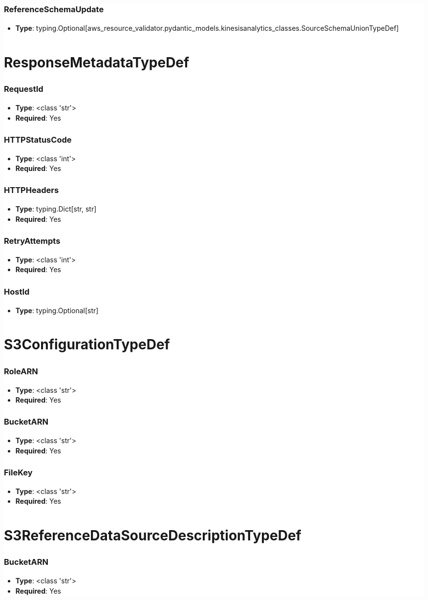 ### ReferenceSchemaUpdate
- **Type**: typing.Optional[aws_resource_validator.pydantic_models.kinesisanalytics_classes.SourceSchemaUnionTypeDef]


# ResponseMetadataTypeDef

### RequestId
- **Type**: <class 'str'>
- **Required**: Yes

### HTTPStatusCode
- **Type**: <class 'int'>
- **Required**: Yes

### HTTPHeaders
- **Type**: typing.Dict[str, str]
- **Required**: Yes

### RetryAttempts
- **Type**: <class 'int'>
- **Required**: Yes

### HostId
- **Type**: typing.Optional[str]


# S3ConfigurationTypeDef

### RoleARN
- **Type**: <class 'str'>
- **Required**: Yes

### BucketARN
- **Type**: <class 'str'>
- **Required**: Yes

### FileKey
- **Type**: <class 'str'>
- **Required**: Yes


# S3ReferenceDataSourceDescriptionTypeDef

### BucketARN
- **Type**: <class 'str'>
- **Required**: Yes
